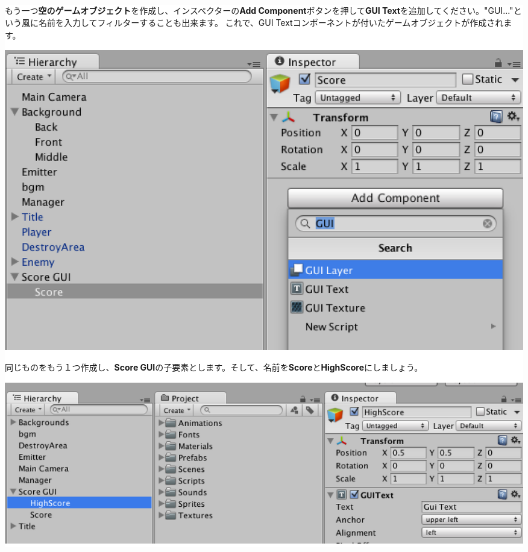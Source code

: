 
もう一つ**空のゲームオブジェクト**を作成し、インスペクターの**Add Component**ボタンを押して**GUI
Text**を追加してください。"GUI..."という風に名前を入力してフィルターすることも出来ます。
これで、GUI
Textコンポーネントが付いたゲームオブジェクトが作成されます。



![](images/game/12/create_guitext.png)



同じものをもう１つ作成し、**Score
GUI**の子要素とします。そして、名前を**Score**と**HighScore**にしましょう。



![](images/game/12/rename.png)

